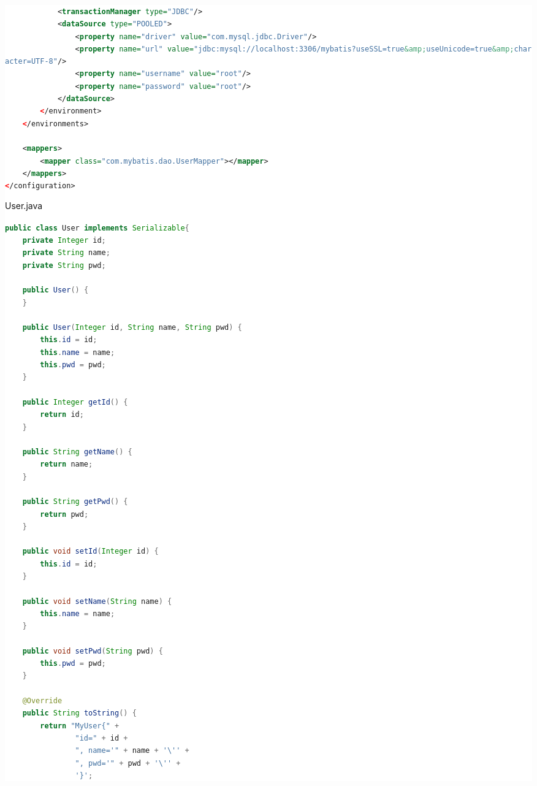 ```xml
            <transactionManager type="JDBC"/>
            <dataSource type="POOLED">
                <property name="driver" value="com.mysql.jdbc.Driver"/>
                <property name="url" value="jdbc:mysql://localhost:3306/mybatis?useSSL=true&amp;useUnicode=true&amp;character=UTF-8"/>
                <property name="username" value="root"/>
                <property name="password" value="root"/>
            </dataSource>
        </environment>
    </environments>

    <mappers>
        <mapper class="com.mybatis.dao.UserMapper"></mapper>
    </mappers>
</configuration>
```

User.java
```java
public class User implements Serializable{
    private Integer id;
    private String name;
    private String pwd;

    public User() {
    }

    public User(Integer id, String name, String pwd) {
        this.id = id;
        this.name = name;
        this.pwd = pwd;
    }

    public Integer getId() {
        return id;
    }

    public String getName() {
        return name;
    }

    public String getPwd() {
        return pwd;
    }

    public void setId(Integer id) {
        this.id = id;
    }

    public void setName(String name) {
        this.name = name;
    }

    public void setPwd(String pwd) {
        this.pwd = pwd;
    }

    @Override
    public String toString() {
        return "MyUser{" +
                "id=" + id +
                ", name='" + name + '\'' +
                ", pwd='" + pwd + '\'' +
                '}';
```